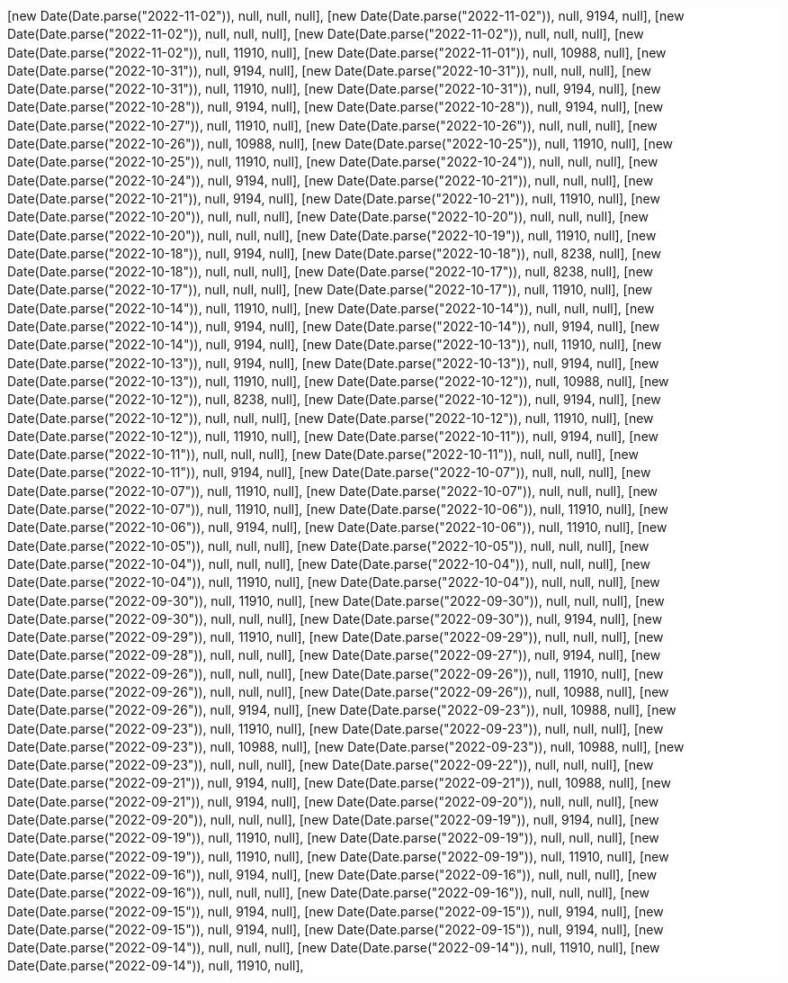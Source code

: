 [new Date(Date.parse("2022-11-02")), null, null, null], [new Date(Date.parse("2022-11-02")), null, 9194, null], [new Date(Date.parse("2022-11-02")), null, null, null], [new Date(Date.parse("2022-11-02")), null, null, null], [new Date(Date.parse("2022-11-02")), null, 11910, null], [new Date(Date.parse("2022-11-01")), null, 10988, null], [new Date(Date.parse("2022-10-31")), null, 9194, null], [new Date(Date.parse("2022-10-31")), null, null, null], [new Date(Date.parse("2022-10-31")), null, 11910, null], [new Date(Date.parse("2022-10-31")), null, 9194, null], [new Date(Date.parse("2022-10-28")), null, 9194, null], [new Date(Date.parse("2022-10-28")), null, 9194, null], [new Date(Date.parse("2022-10-27")), null, 11910, null], [new Date(Date.parse("2022-10-26")), null, null, null], [new Date(Date.parse("2022-10-26")), null, 10988, null], [new Date(Date.parse("2022-10-25")), null, 11910, null], [new Date(Date.parse("2022-10-25")), null, 11910, null], [new Date(Date.parse("2022-10-24")), null, null, null], [new Date(Date.parse("2022-10-24")), null, 9194, null], [new Date(Date.parse("2022-10-21")), null, null, null], [new Date(Date.parse("2022-10-21")), null, 9194, null], [new Date(Date.parse("2022-10-21")), null, 11910, null], [new Date(Date.parse("2022-10-20")), null, null, null], [new Date(Date.parse("2022-10-20")), null, null, null], [new Date(Date.parse("2022-10-20")), null, null, null], [new Date(Date.parse("2022-10-19")), null, 11910, null], [new Date(Date.parse("2022-10-18")), null, 9194, null], [new Date(Date.parse("2022-10-18")), null, 8238, null], [new Date(Date.parse("2022-10-18")), null, null, null], [new Date(Date.parse("2022-10-17")), null, 8238, null], [new Date(Date.parse("2022-10-17")), null, null, null], [new Date(Date.parse("2022-10-17")), null, 11910, null], [new Date(Date.parse("2022-10-14")), null, 11910, null], [new Date(Date.parse("2022-10-14")), null, null, null], [new Date(Date.parse("2022-10-14")), null, 9194, null], [new Date(Date.parse("2022-10-14")), null, 9194, null], [new Date(Date.parse("2022-10-14")), null, 9194, null], [new Date(Date.parse("2022-10-13")), null, 11910, null], [new Date(Date.parse("2022-10-13")), null, 9194, null], [new Date(Date.parse("2022-10-13")), null, 9194, null], [new Date(Date.parse("2022-10-13")), null, 11910, null], [new Date(Date.parse("2022-10-12")), null, 10988, null], [new Date(Date.parse("2022-10-12")), null, 8238, null], [new Date(Date.parse("2022-10-12")), null, 9194, null], [new Date(Date.parse("2022-10-12")), null, null, null], [new Date(Date.parse("2022-10-12")), null, 11910, null], [new Date(Date.parse("2022-10-12")), null, 11910, null], [new Date(Date.parse("2022-10-11")), null, 9194, null], [new Date(Date.parse("2022-10-11")), null, null, null], [new Date(Date.parse("2022-10-11")), null, null, null], [new Date(Date.parse("2022-10-11")), null, 9194, null], [new Date(Date.parse("2022-10-07")), null, null, null], [new Date(Date.parse("2022-10-07")), null, 11910, null], [new Date(Date.parse("2022-10-07")), null, null, null], [new Date(Date.parse("2022-10-07")), null, 11910, null], [new Date(Date.parse("2022-10-06")), null, 11910, null], [new Date(Date.parse("2022-10-06")), null, 9194, null], [new Date(Date.parse("2022-10-06")), null, 11910, null], [new Date(Date.parse("2022-10-05")), null, null, null], [new Date(Date.parse("2022-10-05")), null, null, null], [new Date(Date.parse("2022-10-04")), null, null, null], [new Date(Date.parse("2022-10-04")), null, null, null], [new Date(Date.parse("2022-10-04")), null, 11910, null], [new Date(Date.parse("2022-10-04")), null, null, null], [new Date(Date.parse("2022-09-30")), null, 11910, null], [new Date(Date.parse("2022-09-30")), null, null, null], [new Date(Date.parse("2022-09-30")), null, null, null], [new Date(Date.parse("2022-09-30")), null, 9194, null], [new Date(Date.parse("2022-09-29")), null, 11910, null], [new Date(Date.parse("2022-09-29")), null, null, null], [new Date(Date.parse("2022-09-28")), null, null, null], [new Date(Date.parse("2022-09-27")), null, 9194, null], [new Date(Date.parse("2022-09-26")), null, null, null], [new Date(Date.parse("2022-09-26")), null, 11910, null], [new Date(Date.parse("2022-09-26")), null, null, null], [new Date(Date.parse("2022-09-26")), null, 10988, null], [new Date(Date.parse("2022-09-26")), null, 9194, null], [new Date(Date.parse("2022-09-23")), null, 10988, null], [new Date(Date.parse("2022-09-23")), null, 11910, null], [new Date(Date.parse("2022-09-23")), null, null, null], [new Date(Date.parse("2022-09-23")), null, 10988, null], [new Date(Date.parse("2022-09-23")), null, 10988, null], [new Date(Date.parse("2022-09-23")), null, null, null], [new Date(Date.parse("2022-09-22")), null, null, null], [new Date(Date.parse("2022-09-21")), null, 9194, null], [new Date(Date.parse("2022-09-21")), null, 10988, null], [new Date(Date.parse("2022-09-21")), null, 9194, null], [new Date(Date.parse("2022-09-20")), null, null, null], [new Date(Date.parse("2022-09-20")), null, null, null], [new Date(Date.parse("2022-09-19")), null, 9194, null], [new Date(Date.parse("2022-09-19")), null, 11910, null], [new Date(Date.parse("2022-09-19")), null, null, null], [new Date(Date.parse("2022-09-19")), null, 11910, null], [new Date(Date.parse("2022-09-19")), null, 11910, null], [new Date(Date.parse("2022-09-16")), null, 9194, null], [new Date(Date.parse("2022-09-16")), null, null, null], [new Date(Date.parse("2022-09-16")), null, null, null], [new Date(Date.parse("2022-09-16")), null, null, null], [new Date(Date.parse("2022-09-15")), null, 9194, null], [new Date(Date.parse("2022-09-15")), null, 9194, null], [new Date(Date.parse("2022-09-15")), null, 9194, null], [new Date(Date.parse("2022-09-15")), null, 9194, null], [new Date(Date.parse("2022-09-14")), null, null, null], [new Date(Date.parse("2022-09-14")), null, 11910, null], [new Date(Date.parse("2022-09-14")), null, 11910, null],